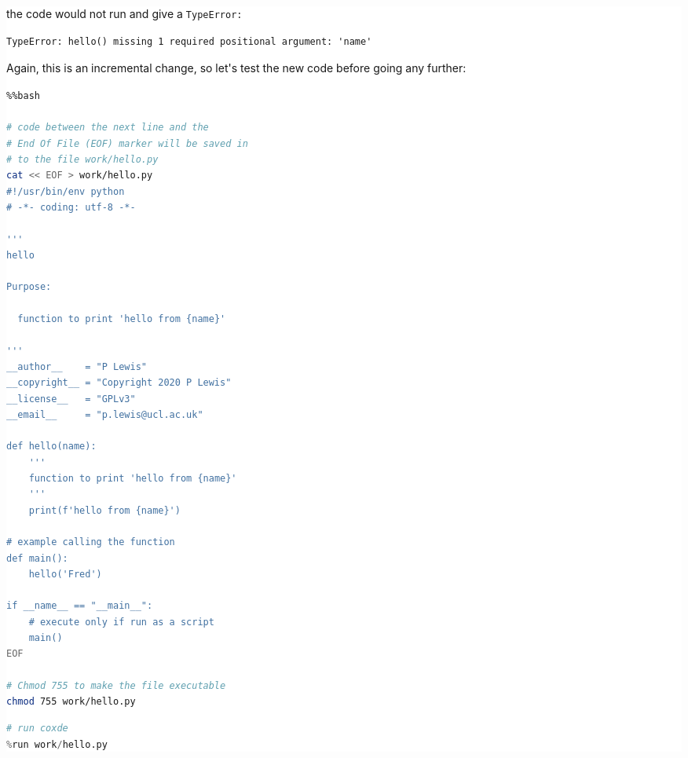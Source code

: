 the code would not run and give a `TypeError:`

    TypeError: hello() missing 1 required positional argument: 'name'
    
 Again, this is an incremental change, so let's test the new code before going any further:


```bash
%%bash

# code between the next line and the 
# End Of File (EOF) marker will be saved in 
# to the file work/hello.py
cat << EOF > work/hello.py
#!/usr/bin/env python
# -*- coding: utf-8 -*- 

'''
hello

Purpose:

  function to print 'hello from {name}'
  
'''
__author__    = "P Lewis"
__copyright__ = "Copyright 2020 P Lewis"
__license__   = "GPLv3"
__email__     = "p.lewis@ucl.ac.uk"

def hello(name):
    '''
    function to print 'hello from {name}'
    '''
    print(f'hello from {name}')
    
# example calling the function    
def main():
    hello('Fred')

if __name__ == "__main__":
    # execute only if run as a script
    main()
EOF

# Chmod 755 to make the file executable
chmod 755 work/hello.py
```


```python
# run coxde
%run work/hello.py
```
